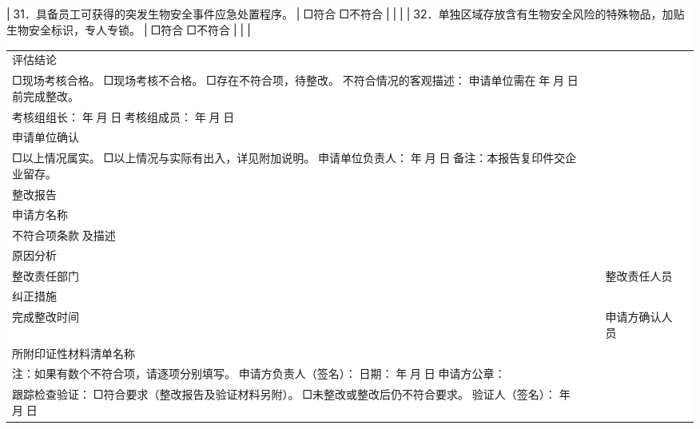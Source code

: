 | 31．具备员工可获得的突发生物安全事件应急处置程序。                        | □符合 □不符合 |          |     |
| 32．单独区域存放含有生物安全风险的特殊物品，加贴生物安全标识，专人专锁。  | □符合 □不符合 |          |     |

|                                                                                                                    |     |                |     |
| ------------------------------------------------------------------------------------------------------------------ | --- | -------------- | --- |
| 评估结论                                                                                                           |     |                |     |
| □现场考核合格。 □现场考核不合格。 □存在不符合项，待整改。 不符合情况的客观描述： 申请单位需在 年 月 日前完成整改。 |     |                |     |
| 考核组组长： 年 月 日 考核组成员： 年 月 日                                                                        |     |                |     |
| 申请单位确认                                                                                                       |     |                |     |
| □以上情况属实。 □以上情况与实际有出入，详见附加说明。 申请单位负责人： 年 月 日 备注：本报告复印件交企业留存。     |     |                |     |
| 整改报告                                                                                                           |     |                |     |
| 申请方名称                                                                                                         |     |                |     |
| 不符合项条款 及描述                                                                                                |     |                |     |
| 原因分析                                                                                                           |     |                |     |
| 整改责任部门                                                                                                       |     | 整改责任人员   |     |
| 纠正措施                                                                                                           |     |                |     |
| 完成整改时间                                                                                                       |     | 申请方确认人员 |     |
| 所附印证性材料清单名称                                                                                             |     |                |     |
| 注：如果有数个不符合项，请逐项分别填写。 申请方负责人（签名）： 日期： 年 月 日 申请方公章：                       |     |                |     |
| 跟踪检查验证： □符合要求（整改报告及验证材料另附）。 □未整改或整改后仍不符合要求。 验证人（签名）： 年 月 日       |     |                |     |

